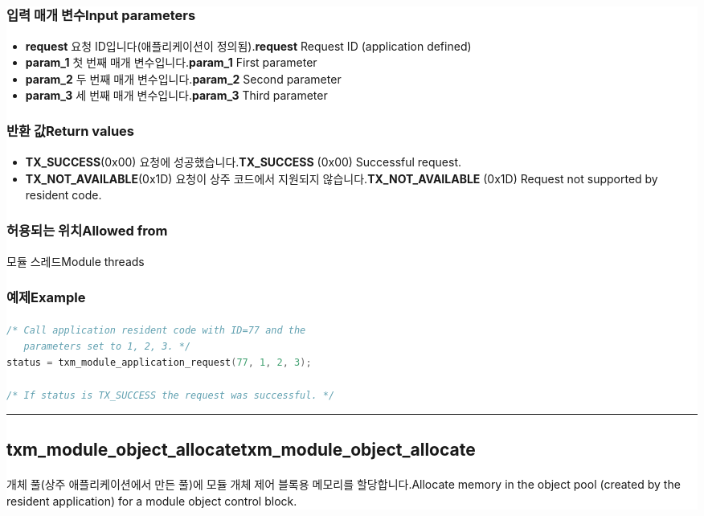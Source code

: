 ### <a name="input-parameters"></a><span data-ttu-id="cd1e4-127">입력 매개 변수</span><span class="sxs-lookup"><span data-stu-id="cd1e4-127">Input parameters</span></span>

- <span data-ttu-id="cd1e4-128">**request** 요청 ID입니다(애플리케이션이 정의됨).</span><span class="sxs-lookup"><span data-stu-id="cd1e4-128">**request** Request ID (application defined)</span></span>
- <span data-ttu-id="cd1e4-129">**param_1** 첫 번째 매개 변수입니다.</span><span class="sxs-lookup"><span data-stu-id="cd1e4-129">**param_1** First parameter</span></span>
- <span data-ttu-id="cd1e4-130">**param_2** 두 번째 매개 변수입니다.</span><span class="sxs-lookup"><span data-stu-id="cd1e4-130">**param_2** Second parameter</span></span>
- <span data-ttu-id="cd1e4-131">**param_3** 세 번째 매개 변수입니다.</span><span class="sxs-lookup"><span data-stu-id="cd1e4-131">**param_3** Third parameter</span></span>

### <a name="return-values"></a><span data-ttu-id="cd1e4-132">반환 값</span><span class="sxs-lookup"><span data-stu-id="cd1e4-132">Return values</span></span>

- <span data-ttu-id="cd1e4-133">**TX_SUCCESS**(0x00) 요청에 성공했습니다.</span><span class="sxs-lookup"><span data-stu-id="cd1e4-133">**TX_SUCCESS** (0x00) Successful request.</span></span>
- <span data-ttu-id="cd1e4-134">**TX_NOT_AVAILABLE**(0x1D) 요청이 상주 코드에서 지원되지 않습니다.</span><span class="sxs-lookup"><span data-stu-id="cd1e4-134">**TX_NOT_AVAILABLE** (0x1D) Request not supported by resident code.</span></span>

### <a name="allowed-from"></a><span data-ttu-id="cd1e4-135">허용되는 위치</span><span class="sxs-lookup"><span data-stu-id="cd1e4-135">Allowed from</span></span>

<span data-ttu-id="cd1e4-136">모듈 스레드</span><span class="sxs-lookup"><span data-stu-id="cd1e4-136">Module threads</span></span>

### <a name="example"></a><span data-ttu-id="cd1e4-137">예제</span><span class="sxs-lookup"><span data-stu-id="cd1e4-137">Example</span></span>

```c
/* Call application resident code with ID=77 and the
   parameters set to 1, 2, 3. */
status = txm_module_application_request(77, 1, 2, 3);

/* If status is TX_SUCCESS the request was successful. */
```

---

## <a name="txm_module_object_allocate"></a><span data-ttu-id="cd1e4-138">txm_module_object_allocate</span><span class="sxs-lookup"><span data-stu-id="cd1e4-138">txm_module_object_allocate</span></span>

<span data-ttu-id="cd1e4-139">개체 풀(상주 애플리케이션에서 만든 풀)에 모듈 개체 제어 블록용 메모리를 할당합니다.</span><span class="sxs-lookup"><span data-stu-id="cd1e4-139">Allocate memory in the object pool (created by the resident application) for a module object control block.</span></span>
